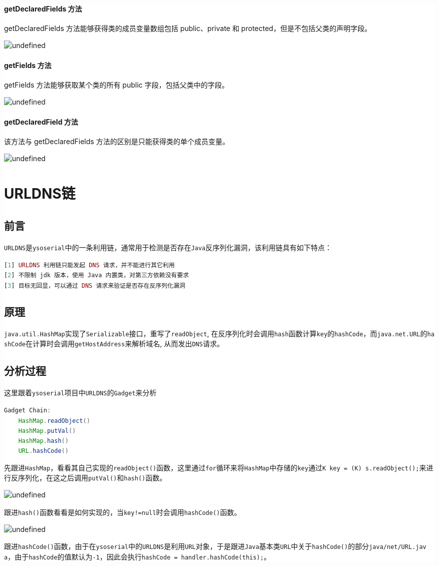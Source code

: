 #### getDeclaredFields 方法
getDeclaredFields 方法能够获得类的成员变量数组包括 public、private 和 protected，但是不包括父类的声明字段。

![undefined](https://p4.ssl.qhimg.com/t01bc4dcf2864f08334.png "undefined")

#### getFields 方法
getFields 方法能够获取某个类的所有 public 字段，包括父类中的字段。

![undefined](https://p0.ssl.qhimg.com/t01836dcea0c89ecebf.png "undefined")

#### getDeclaredField 方法
该方法与 getDeclaredFields 方法的区别是只能获得类的单个成员变量。

![undefined](https://p4.ssl.qhimg.com/t01a13a72a8c56fafb3.png "undefined")


# URLDNS链
## 前言
`URLDNS`是`ysoserial`中的一条利用链，通常用于检测是否存在`Java`反序列化漏洞，该利用链具有如下特点：

```php
[1] URLDNS 利用链只能发起 DNS 请求，并不能进行其它利用
[2] 不限制 jdk 版本，使用 Java 内置类，对第三方依赖没有要求
[3] 目标无回显，可以通过 DNS 请求来验证是否存在反序列化漏洞
```

## 原理
`java.util.HashMap`实现了`Serializable`接口，重写了`readObject`, 在反序列化时会调用`hash`函数计算`key`的`hashCode`，而`java.net.URL`的`hashCode`在计算时会调用`getHostAddress`来解析域名, 从而发出`DNS`请求。

## 分析过程
这里跟着`ysoserial`项目中`URLDNS`的`Gadget`来分析

```java
Gadget Chain:
    HashMap.readObject()
    HashMap.putVal()
    HashMap.hash()
    URL.hashCode()
```
先跟进`HashMap`，看看其自己实现的`readObject()`函数，这里通过`for`循环来将`HashMap`中存储的`key`通过`K key = (K) s.readObject();`来进行反序列化，在这之后调用`putVal()`和`hash()`函数。

![undefined](https://p2.ssl.qhimg.com/t01b4aa63a41d53d397.png "undefined")

跟进`hash()`函数看看是如何实现的，当`key!=null`时会调用`hashCode()`函数。

![undefined](https://p3.ssl.qhimg.com/t013200d7fe8e68a36e.png "undefined")

跟进`hashCode()`函数，由于在`ysoserial`中的`URLDNS`是利用`URL`对象，于是跟进`Java`基本类`URL`中关于`hashCode()`的部分`java/net/URL.java`，由于`hashCode`的值默认为`-1`，因此会执行`hashCode = handler.hashCode(this);`。
